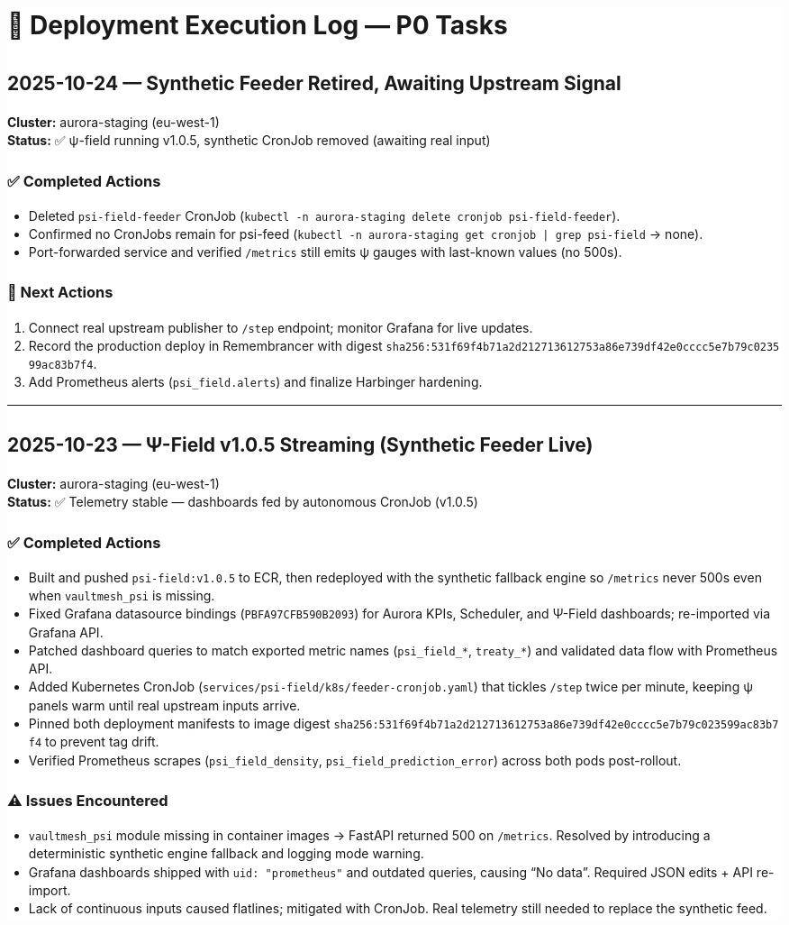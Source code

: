 # 🚀 Deployment Execution Log — P0 Tasks

## 2025-10-24 — Synthetic Feeder Retired, Awaiting Upstream Signal

**Cluster:** aurora-staging (eu-west-1)  
**Status:** ✅ ψ-field running v1.0.5, synthetic CronJob removed (awaiting real input)

### ✅ Completed Actions
- Deleted `psi-field-feeder` CronJob (`kubectl -n aurora-staging delete cronjob psi-field-feeder`).
- Confirmed no CronJobs remain for psi-feed (`kubectl -n aurora-staging get cronjob | grep psi-field` → none).
- Port-forwarded service and verified `/metrics` still emits ψ gauges with last-known values (no 500s).

### 🎯 Next Actions
1. Connect real upstream publisher to `/step` endpoint; monitor Grafana for live updates.
2. Record the production deploy in Remembrancer with digest `sha256:531f69f4b71a2d212713612753a86e739df42e0cccc5e7b79c023599ac83b7f4`.
3. Add Prometheus alerts (`psi_field.alerts`) and finalize Harbinger hardening.

---

## 2025-10-23 — Ψ-Field v1.0.5 Streaming (Synthetic Feeder Live)

**Cluster:** aurora-staging (eu-west-1)  
**Status:** ✅ Telemetry stable — dashboards fed by autonomous CronJob (v1.0.5)

### ✅ Completed Actions
- Built and pushed `psi-field:v1.0.5` to ECR, then redeployed with the synthetic fallback engine so `/metrics` never 500s even when `vaultmesh_psi` is missing.
- Fixed Grafana datasource bindings (`PBFA97CFB590B2093`) for Aurora KPIs, Scheduler, and Ψ-Field dashboards; re-imported via Grafana API.
- Patched dashboard queries to match exported metric names (`psi_field_*`, `treaty_*`) and validated data flow with Prometheus API.
- Added Kubernetes CronJob (`services/psi-field/k8s/feeder-cronjob.yaml`) that tickles `/step` twice per minute, keeping ψ panels warm until real upstream inputs arrive.
- Pinned both deployment manifests to image digest `sha256:531f69f4b71a2d212713612753a86e739df42e0cccc5e7b79c023599ac83b7f4` to prevent tag drift.
- Verified Prometheus scrapes (`psi_field_density`, `psi_field_prediction_error`) across both pods post-rollout.

### ⚠️ Issues Encountered
- `vaultmesh_psi` module missing in container images → FastAPI returned 500 on `/metrics`. Resolved by introducing a deterministic synthetic engine fallback and logging mode warning.
- Grafana dashboards shipped with `uid: "prometheus"` and outdated queries, causing “No data”. Required JSON edits + API re-import.
- Lack of continuous inputs caused flatlines; mitigated with CronJob. Real telemetry still needed to replace the synthetic feed.
